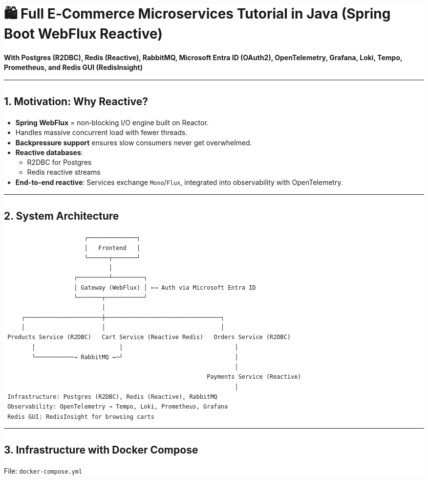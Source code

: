 # 🛍️ Full E‑Commerce Microservices Tutorial in Java (Spring Boot WebFlux Reactive)  
**With Postgres (R2DBC), Redis (Reactive), RabbitMQ, Microsoft Entra ID (OAuth2), OpenTelemetry, Grafana, Loki, Tempo, Prometheus, and Redis GUI (RedisInsight)**

---

## 1. Motivation: Why Reactive?

- **Spring WebFlux** = non‑blocking I/O engine built on Reactor.  
- Handles massive concurrent load with fewer threads.  
- **Backpressure support** ensures slow consumers never get overwhelmed.  
- **Reactive databases**:  
  - R2DBC for Postgres  
  - Redis reactive streams  
- **End-to-end reactive**: Services exchange `Mono`/`Flux`, integrated into observability with OpenTelemetry.  

---

## 2. System Architecture

```
                       ┌──────────────┐
                       │   Frontend   │
                       └──────┬───────┘
                              │
                    ┌─────────┴─────────┐
                    │ Gateway (WebFlux) │ ←→ Auth via Microsoft Entra ID
                    └───────┬───────────┘
                            │
     ┌──────────────────────┼─────────────────────────────────┐
     │                      │                                 │
 Products Service (R2DBC)   Cart Service (Reactive Redis)   Orders Service (R2DBC)
        │                        │                                │
        └───────────→ RabbitMQ ←─┘                                │
                                                                  │
                                                          Payments Service (Reactive)
                                                                  │
 Infrastructure: Postgres (R2DBC), Redis (Reactive), RabbitMQ  
 Observability: OpenTelemetry → Tempo, Loki, Prometheus, Grafana  
 Redis GUI: RedisInsight for browsing carts  
```

---

## 3. Infrastructure with Docker Compose

File: `docker-compose.yml`
